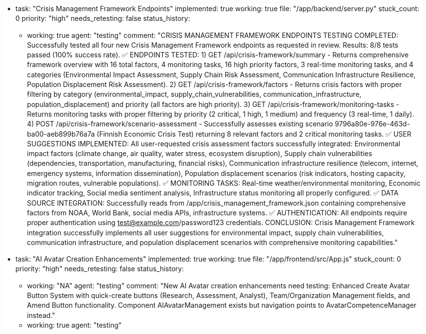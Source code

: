   - task: "Crisis Management Framework Endpoints"
    implemented: true
    working: true
    file: "/app/backend/server.py"
    stuck_count: 0
    priority: "high"
    needs_retesting: false
    status_history:
      - working: true
        agent: "testing"
        comment: "CRISIS MANAGEMENT FRAMEWORK ENDPOINTS TESTING COMPLETED: Successfully tested all four new Crisis Management Framework endpoints as requested in review. Results: 8/8 tests passed (100% success rate). ✅ ENDPOINTS TESTED: 1) GET /api/crisis-framework/summary - Returns comprehensive framework overview with 16 total factors, 4 monitoring tasks, 16 high priority factors, 3 real-time monitoring tasks, and 4 categories (Environmental Impact Assessment, Supply Chain Risk Assessment, Communication Infrastructure Resilience, Population Displacement Risk Assessment). 2) GET /api/crisis-framework/factors - Returns crisis factors with proper filtering by category (environmental_impact, supply_chain_vulnerabilities, communication_infrastructure, population_displacement) and priority (all factors are high priority). 3) GET /api/crisis-framework/monitoring-tasks - Returns monitoring tasks with proper filtering by priority (2 critical, 1 high, 1 medium) and frequency (3 real-time, 1 daily). 4) POST /api/crisis-framework/scenario-assessment - Successfully assesses existing scenario 9796a80e-976e-463d-ba00-aeb899b76a7a (Finnish Economic Crisis Test) returning 8 relevant factors and 2 critical monitoring tasks. ✅ USER SUGGESTIONS IMPLEMENTED: All user-requested crisis assessment factors successfully integrated: Environmental impact factors (climate change, air quality, water stress, ecosystem disruption), Supply chain vulnerabilities (dependencies, transportation, manufacturing, financial risks), Communication infrastructure resilience (telecom, internet, emergency systems, information dissemination), Population displacement scenarios (risk indicators, hosting capacity, migration routes, vulnerable populations). ✅ MONITORING TASKS: Real-time weather/environmental monitoring, Economic indicator tracking, Social media sentiment analysis, Infrastructure status monitoring all properly configured. ✅ DATA SOURCE INTEGRATION: Successfully reads from /app/crisis_management_framework.json containing comprehensive factors from NOAA, World Bank, social media APIs, infrastructure systems. ✅ AUTHENTICATION: All endpoints require proper authentication using test@example.com/password123 credentials. CONCLUSION: Crisis Management Framework integration successfully implements all user suggestions for environmental impact, supply chain vulnerabilities, communication infrastructure, and population displacement scenarios with comprehensive monitoring capabilities."

  - task: "AI Avatar Creation Enhancements"
    implemented: true
    working: true
    file: "/app/frontend/src/App.js"
    stuck_count: 0
    priority: "high"
    needs_retesting: false
    status_history:
      - working: "NA"
        agent: "testing"
        comment: "New AI Avatar creation enhancements need testing: Enhanced Create Avatar Button System with quick-create buttons (Research, Assessment, Analyst), Team/Organization Management fields, and Amend Button functionality. Component AIAvatarManagement exists but navigation points to AvatarCompetenceManager instead."
      - working: true
        agent: "testing"